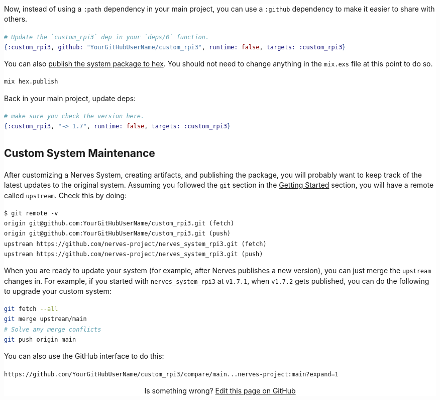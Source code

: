 Now, instead of using a `:path` dependency in your main project, you can use a
`:github` dependency to make it easier to share with others.

```elixir
# Update the `custom_rpi3` dep in your `deps/0` function.
{:custom_rpi3, github: "YourGitHubUserName/custom_rpi3", runtime: false, targets: :custom_rpi3}
```

You can also [publish the system package to hex](https://hex.pm/docs/publish).
You should not need to change anything in the `mix.exs` file at this point to
do so.

```plain
mix hex.publish
```

Back in your main project, update deps:

```elixir
# make sure you check the version here.
{:custom_rpi3, "~> 1.7", runtime: false, targets: :custom_rpi3}
```

## Custom System Maintenance

After customizing a Nerves System, creating artifacts, and publishing the
package, you will probably want to keep track of the latest updates to the
original system. Assuming you followed the `git` section in the [Getting
Started](#getting-setup-to-build-a-system) section, you will have a remote
called `upstream`. Check this by doing:

```plain
$ git remote -v
origin git@github.com:YourGitHubUserName/custom_rpi3.git (fetch)
origin git@github.com:YourGitHubUserName/custom_rpi3.git (push)
upstream https://github.com/nerves-project/nerves_system_rpi3.git (fetch)
upstream https://github.com/nerves-project/nerves_system_rpi3.git (push)
```

When you are ready to update your system (for example, after Nerves publishes a
new version), you can just merge the `upstream` changes in. For example, if you
started with `nerves_system_rpi3` at `v1.7.1`, when `v1.7.2` gets published,
you can do the following to upgrade your custom system:

```bash
git fetch --all
git merge upstream/main
# Solve any merge conflicts
git push origin main
```

You can also use the GitHub interface to do this:

```text
https://github.com/YourGitHubUserName/custom_rpi3/compare/main...nerves-project:main?expand=1
```

<p align="center">
Is something wrong?
<a href="https://github.com/nerves-project/nerves/edit/main/docs/Customizing%20Systems.md">
Edit this page on GitHub
</a>
</p>
